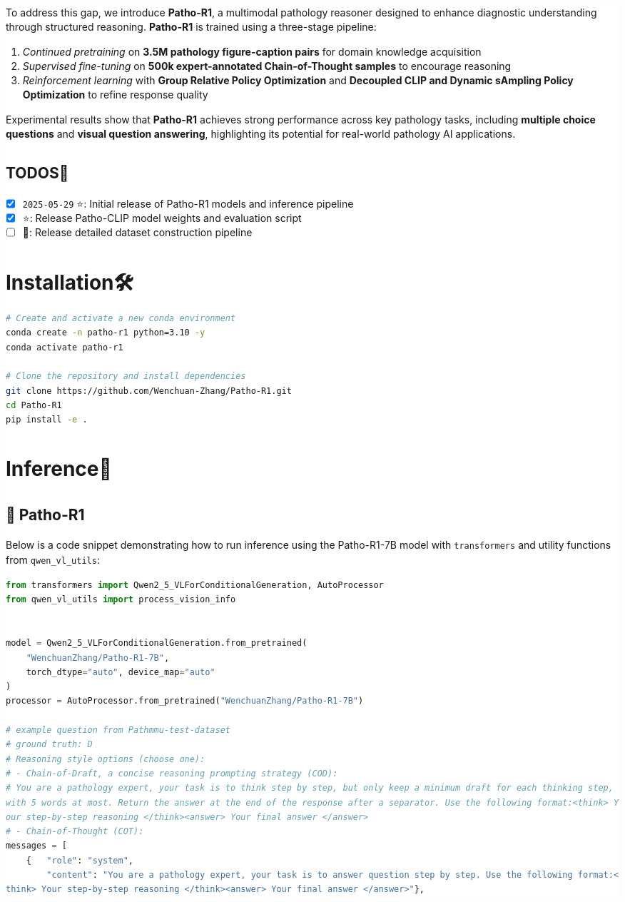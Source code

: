 To address this gap, we introduce **Patho-R1**, a multimodal pathology reasoner designed to enhance diagnostic understanding through structured reasoning. **Patho-R1** is trained using a three-stage pipeline:  
1. *Continued pretraining* on **3.5M pathology figure-caption pairs** for domain knowledge acquisition  
2. *Supervised fine-tuning* on **500k expert-annotated Chain-of-Thought samples** to encourage reasoning  
3. *Reinforcement learning* with **Group Relative Policy Optimization** and **Decoupled CLIP and Dynamic sAmpling Policy Optimization** to refine response quality  

Experimental results show that **Patho-R1** achieves strong performance across key pathology tasks, including **multiple choice questions** and **visual question answering**, highlighting its potential for real-world pathology AI applications.

## TODOS📌
- [x] `2025-05-29` ⭐️: Initial release of Patho-R1 models and inference pipeline
- [x] ⭐️: Release Patho-CLIP model weights and evaluation script
- [ ] 🎯: Release detailed dataset construction pipeline

# Installation🛠️
```bash
# Create and activate a new conda environment
conda create -n patho-r1 python=3.10 -y  
conda activate patho-r1

# Clone the repository and install dependencies
git clone https://github.com/Wenchuan-Zhang/Patho-R1.git
cd Patho-R1
pip install -e .
```

# Inference🏃
## 🧠 Patho-R1
Below is a code snippet demonstrating how to run inference using the Patho-R1-7B model with `transformers` and utility functions from `qwen_vl_utils`:

```python
from transformers import Qwen2_5_VLForConditionalGeneration, AutoProcessor
from qwen_vl_utils import process_vision_info


model = Qwen2_5_VLForConditionalGeneration.from_pretrained(
    "WenchuanZhang/Patho-R1-7B",
    torch_dtype="auto", device_map="auto"
)
processor = AutoProcessor.from_pretrained("WenchuanZhang/Patho-R1-7B")

# example question from Pathmmu-test-dataset
# ground truth: D
# Reasoning style options (choose one):
# - Chain-of-Draft, a concise reasoning prompting strategy (COD):
# You are a pathology expert, your task is to think step by step, but only keep a minimum draft for each thinking step, with 5 words at most. Return the answer at the end of the response after a separator. Use the following format:<think> Your step-by-step reasoning </think><answer> Your final answer </answer>
# - Chain-of-Thought (COT):
messages = [
    {   "role": "system",
        "content": "You are a pathology expert, your task is to answer question step by step. Use the following format:<think> Your step-by-step reasoning </think><answer> Your final answer </answer>"},
```